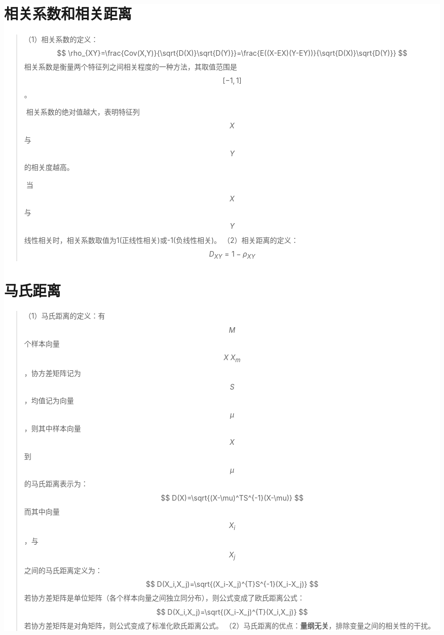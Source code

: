 # 相关系数和相关距离

>（1）相关系数的定义： 
>$$
>\rho_{XY}=\frac{Cov(X,Y)}{\sqrt{D(X)}\sqrt{D(Y)}}=\frac{E((X-EX)(Y-EY))}{\sqrt{D(X)}\sqrt{D(Y)}}
>$$
>​	相关系数是衡量两个特征列之间相关程度的一种方法，其取值范围是$$[-1,1]$$。
>
>​	相关系数的绝对值越大，表明特征列$$X$$与$$Y$$的相关度越高。
>
>​	当$$X$$与$$Y$$线性相关时，相关系数取值为1(正线性相关)或-1(负线性相关)。
>（2）相关距离的定义：
>$$
>D_{XY}=1-\rho_{XY}
>$$
>



# 马氏距离

>（1）马氏距离的定义：有$$M$$个样本向量$$X~X_m$$，协方差矩阵记为$$S$$，均值记为向量$$\mu$$，则其中样本向量$$X$$到$$\mu$$的马氏距离表示为：
>$$
>D(X)=\sqrt{(X-\mu)^TS^{-1}(X-\mu)}
>$$
>而其中向量$$X_i$$，与$$X_j$$之间的马氏距离定义为：
>$$
>D(X_i,X_j)=\sqrt{(X_i-X_j)^{T}S^{-1}(X_i-X_j)}
>$$
>若协方差矩阵是单位矩阵（各个样本向量之间独立同分布），则公式变成了欧氏距离公式：
>$$
>D(X_i,X_j)=\sqrt{(X_i-X_j)^{T}(X_i,X_j)}
>$$
>若协方差矩阵是对角矩阵，则公式变成了标准化欧氏距离公式。
>（2）马氏距离的优点：**量纲无关**，排除变量之间的相关性的干扰。
>
>










